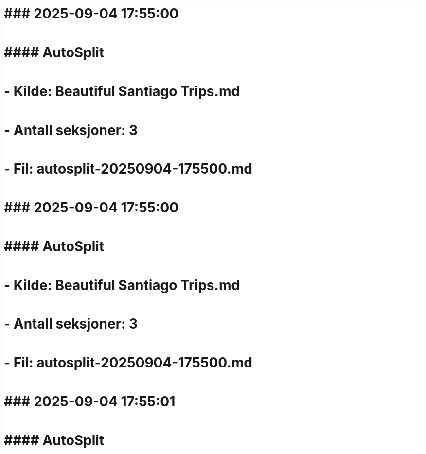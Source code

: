 #

# \### 2025-09-04 17:55:00

# \#### AutoSplit

# \- Kilde: Beautiful Santiago Trips.md

# \- Antall seksjoner: 3

# \- Fil: autosplit-20250904-175500.md

#

#

#

#

# \### 2025-09-04 17:55:00

# \#### AutoSplit

# \- Kilde: Beautiful Santiago Trips.md

# \- Antall seksjoner: 3

# \- Fil: autosplit-20250904-175500.md

#

#

#

#

# \### 2025-09-04 17:55:01

# \#### AutoSplit
